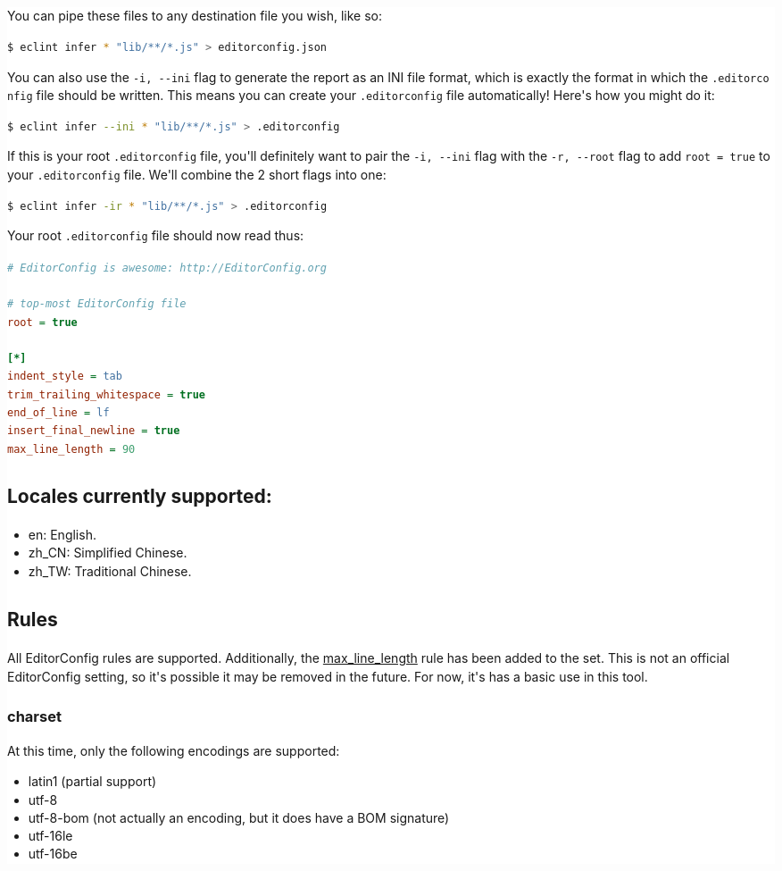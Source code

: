 You can pipe these files to any destination file you wish, like so:

```bash
$ eclint infer * "lib/**/*.js" > editorconfig.json
```

You can also use the `-i, --ini` flag to generate the report as an INI file format, which is exactly the format in which the `.editorconfig` file should be written. This means you can create your `.editorconfig` file automatically! Here's how you might do it:

```bash
$ eclint infer --ini * "lib/**/*.js" > .editorconfig
```

If this is your root `.editorconfig` file, you'll definitely want to pair the `-i, --ini` flag with the `-r, --root` flag to add `root = true` to your `.editorconfig` file. We'll combine the 2 short flags into one:

```bash
$ eclint infer -ir * "lib/**/*.js" > .editorconfig
```

Your root `.editorconfig` file should now read thus:

```ini
# EditorConfig is awesome: http://EditorConfig.org

# top-most EditorConfig file
root = true

[*]
indent_style = tab
trim_trailing_whitespace = true
end_of_line = lf
insert_final_newline = true
max_line_length = 90
```

## Locales currently supported:

- en: English.
- zh_CN: Simplified Chinese.
- zh_TW: Traditional Chinese.

## Rules

All EditorConfig rules are supported. Additionally, the [max_line_length](#max-line-length) rule has been added to the set. This is not an official EditorConfig setting, so it's possible it may be removed in the future. For now, it's has a basic use in this tool.


### charset

At this time, only the following encodings are supported:
- latin1 (partial support)
- utf-8
- utf-8-bom (not actually an encoding, but it does have a BOM signature)
- utf-16le
- utf-16be
